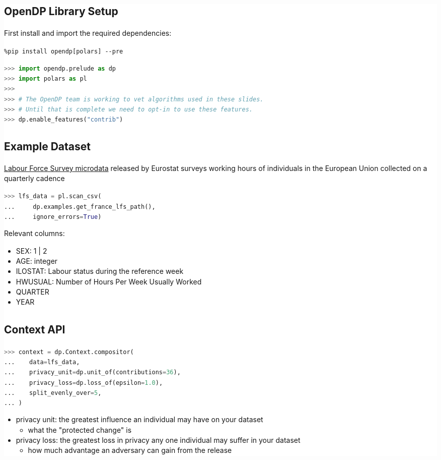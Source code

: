
## OpenDP Library Setup

First install and import the required dependencies:

```shell
%pip install opendp[polars] --pre
```

```python
>>> import opendp.prelude as dp
>>> import polars as pl
>>>
>>> # The OpenDP team is working to vet algorithms used in these slides.
>>> # Until that is complete we need to opt-in to use these features.
>>> dp.enable_features("contrib")

```

## Example Dataset
[Labour Force Survey microdata](https://ec.europa.eu/eurostat/web/microdata/public-microdata/labour-force-survey) released by Eurostat
surveys working hours of individuals in the European Union collected on a quarterly cadence

```python
>>> lfs_data = pl.scan_csv(
...     dp.examples.get_france_lfs_path(), 
...     ignore_errors=True)

```

Relevant columns:

- SEX: 1 | 2
- AGE: integer
- ILOSTAT: Labour status during the reference week
- HWUSUAL: Number of Hours Per Week Usually Worked
- QUARTER
- YEAR


## Context API

```python
>>> context = dp.Context.compositor(
...    data=lfs_data,
...    privacy_unit=dp.unit_of(contributions=36),
...    privacy_loss=dp.loss_of(epsilon=1.0),
...    split_evenly_over=5,
... )

```

- privacy unit: the greatest influence an individual may have on your dataset
    - what the "protected change" is
- privacy loss: the greatest loss in privacy any one individual may suffer in your dataset
    - how much advantage an adversary can gain from the release
